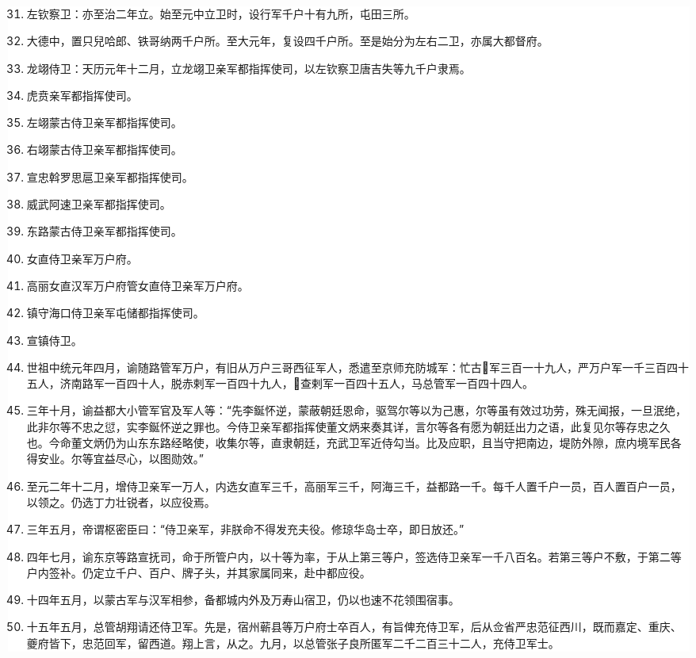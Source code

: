 31. <span id="志第四十七_兵二-宿卫-31"></span>
左钦察卫：亦至治二年立。始至元中立卫时，设行军千户十有九所，屯田三所。

32. <span id="志第四十七_兵二-宿卫-32"></span>
大德中，置只兒哈郎、铁哥纳两千户所。至大元年，复设四千户所。至是始分为左右二卫，亦属大都督府。

33. <span id="志第四十七_兵二-宿卫-33"></span>
龙翊侍卫：天历元年十二月，立龙翊卫亲军都指挥使司，以左钦察卫唐吉失等九千户隶焉。

34. <span id="志第四十七_兵二-宿卫-34"></span>
虎贲亲军都指挥使司。

35. <span id="志第四十七_兵二-宿卫-35"></span>
左翊蒙古侍卫亲军都指挥使司。

36. <span id="志第四十七_兵二-宿卫-36"></span>
右翊蒙古侍卫亲军都指挥使司。

37. <span id="志第四十七_兵二-宿卫-37"></span>
宣忠斡罗思扈卫亲军都指挥使司。

38. <span id="志第四十七_兵二-宿卫-38"></span>
威武阿速卫亲军都指挥使司。

39. <span id="志第四十七_兵二-宿卫-39"></span>
东路蒙古侍卫亲军都指挥使司。

40. <span id="志第四十七_兵二-宿卫-40"></span>
女直侍卫亲军万户府。

41. <span id="志第四十七_兵二-宿卫-41"></span>
高丽女直汉军万户府管女直侍卫亲军万户府。

42. <span id="志第四十七_兵二-宿卫-42"></span>
镇守海口侍卫亲军屯储都指挥使司。

43. <span id="志第四十七_兵二-宿卫-43"></span>
宣镇侍卫。

44. <span id="志第四十七_兵二-宿卫-44"></span>
世祖中统元年四月，谕随路管军万户，有旧从万户三哥西征军人，悉遣至京师充防城军：忙古军三百一十九人，严万户军一千三百四十五人，济南路军一百四十人，脱赤剌军一百四十九人，查剌军一百四十五人，马总管军一百四十四人。

45. <span id="志第四十七_兵二-宿卫-45"></span>
三年十月，谕益都大小管军官及军人等：“先李鋋怀逆，蒙蔽朝廷恩命，驱驾尔等以为己惠，尔等虽有效过功劳，殊无闻报，一旦泯绝，此非尔等不忠之愆，实李鋋怀逆之罪也。今侍卫亲军都指挥使董文炳来奏其详，言尔等各有愿为朝廷出力之语，此复见尔等存忠之久也。今命董文炳仍为山东东路经略使，收集尔等，直隶朝廷，充武卫军近侍勾当。比及应职，且当守把南边，堤防外隙，庶内境军民各得安业。尔等宜益尽心，以图勋效。”

46. <span id="志第四十七_兵二-宿卫-46"></span>
至元二年十二月，增侍卫亲军一万人，内选女直军三千，高丽军三千，阿海三千，益都路一千。每千人置千户一员，百人置百户一员，以领之。仍选丁力壮锐者，以应役焉。

47. <span id="志第四十七_兵二-宿卫-47"></span>
三年五月，帝谓枢密臣曰：“侍卫亲军，非朕命不得发充夫役。修琼华岛士卒，即日放还。”

48. <span id="志第四十七_兵二-宿卫-48"></span>
四年七月，谕东京等路宣抚司，命于所管户内，以十等为率，于从上第三等户，签选侍卫亲军一千八百名。若第三等户不敷，于第二等户内签补。仍定立千户、百户、牌子头，并其家属同来，赴中都应役。

49. <span id="志第四十七_兵二-宿卫-49"></span>
十四年五月，以蒙古军与汉军相参，备都城内外及万寿山宿卫，仍以也速不花领围宿事。

50. <span id="志第四十七_兵二-宿卫-50"></span>
十五年五月，总管胡翔请还侍卫军。先是，宿州蕲县等万户府士卒百人，有旨俾充侍卫军，后从佥省严忠范征西川，既而嘉定、重庆、夔府皆下，忠范回军，留西道。翔上言，从之。九月，以总管张子良所匿军二千二百三十二人，充侍卫军士。
